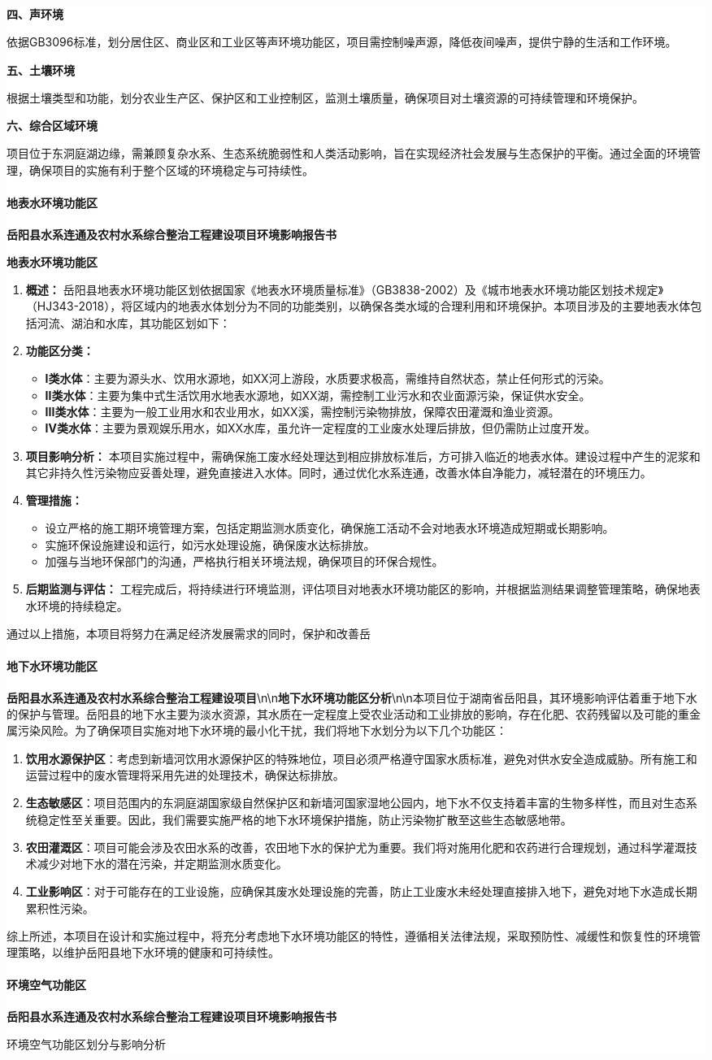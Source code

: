 **四、声环境**

依据GB3096标准，划分居住区、商业区和工业区等声环境功能区，项目需控制噪声源，降低夜间噪声，提供宁静的生活和工作环境。

**五、土壤环境**

根据土壤类型和功能，划分农业生产区、保护区和工业控制区，监测土壤质量，确保项目对土壤资源的可持续管理和环境保护。

**六、综合区域环境**

项目位于东洞庭湖边缘，需兼顾复杂水系、生态系统脆弱性和人类活动影响，旨在实现经济社会发展与生态保护的平衡。通过全面的环境管理，确保项目的实施有利于整个区域的环境稳定与可持续性。
#### 地表水环境功能区
**岳阳县水系连通及农村水系综合整治工程建设项目环境影响报告书**

**地表水环境功能区**

1. **概述：**
   岳阳县地表水环境功能区划依据国家《地表水环境质量标准》（GB3838-2002）及《城市地表水环境功能区划技术规定》（HJ343-2018），将区域内的地表水体划分为不同的功能类别，以确保各类水域的合理利用和环境保护。本项目涉及的主要地表水体包括河流、湖泊和水库，其功能区划如下：

2. **功能区分类：**
   - **I类水体**：主要为源头水、饮用水源地，如XX河上游段，水质要求极高，需维持自然状态，禁止任何形式的污染。
   - **II类水体**：主要为集中式生活饮用水地表水源地，如XX湖，需控制工业污水和农业面源污染，保证供水安全。
   - **III类水体**：主要为一般工业用水和农业用水，如XX溪，需控制污染物排放，保障农田灌溉和渔业资源。
   - **IV类水体**：主要为景观娱乐用水，如XX水库，虽允许一定程度的工业废水处理后排放，但仍需防止过度开发。

3. **项目影响分析：**
   本项目实施过程中，需确保施工废水经处理达到相应排放标准后，方可排入临近的地表水体。建设过程中产生的泥浆和其它非持久性污染物应妥善处理，避免直接进入水体。同时，通过优化水系连通，改善水体自净能力，减轻潜在的环境压力。

4. **管理措施：**
   - 设立严格的施工期环境管理方案，包括定期监测水质变化，确保施工活动不会对地表水环境造成短期或长期影响。
   - 实施环保设施建设和运行，如污水处理设施，确保废水达标排放。
   - 加强与当地环保部门的沟通，严格执行相关环境法规，确保项目的环保合规性。

5. **后期监测与评估：**
   工程完成后，将持续进行环境监测，评估项目对地表水环境功能区的影响，并根据监测结果调整管理策略，确保地表水环境的持续稳定。

通过以上措施，本项目将努力在满足经济发展需求的同时，保护和改善岳
#### 地下水环境功能区
**岳阳县水系连通及农村水系综合整治工程建设项目**\n\n**地下水环境功能区分析**\n\n本项目位于湖南省岳阳县，其环境影响评估着重于地下水的保护与管理。岳阳县的地下水主要为淡水资源，其水质在一定程度上受农业活动和工业排放的影响，存在化肥、农药残留以及可能的重金属污染风险。为了确保项目实施对地下水环境的最小化干扰，我们将地下水划分为以下几个功能区：

1. **饮用水源保护区**：考虑到新墙河饮用水源保护区的特殊地位，项目必须严格遵守国家水质标准，避免对供水安全造成威胁。所有施工和运营过程中的废水管理将采用先进的处理技术，确保达标排放。

2. **生态敏感区**：项目范围内的东洞庭湖国家级自然保护区和新墙河国家湿地公园内，地下水不仅支持着丰富的生物多样性，而且对生态系统稳定性至关重要。因此，我们需要实施严格的地下水环境保护措施，防止污染物扩散至这些生态敏感地带。

3. **农田灌溉区**：项目可能会涉及农田水系的改善，农田地下水的保护尤为重要。我们将对施用化肥和农药进行合理规划，通过科学灌溉技术减少对地下水的潜在污染，并定期监测水质变化。

4. **工业影响区**：对于可能存在的工业设施，应确保其废水处理设施的完善，防止工业废水未经处理直接排入地下，避免对地下水造成长期累积性污染。

综上所述，本项目在设计和实施过程中，将充分考虑地下水环境功能区的特性，遵循相关法律法规，采取预防性、减缓性和恢复性的环境管理策略，以维护岳阳县地下水环境的健康和可持续性。
#### 环境空气功能区
**岳阳县水系连通及农村水系综合整治工程建设项目环境影响报告书**

环境空气功能区划分与影响分析

